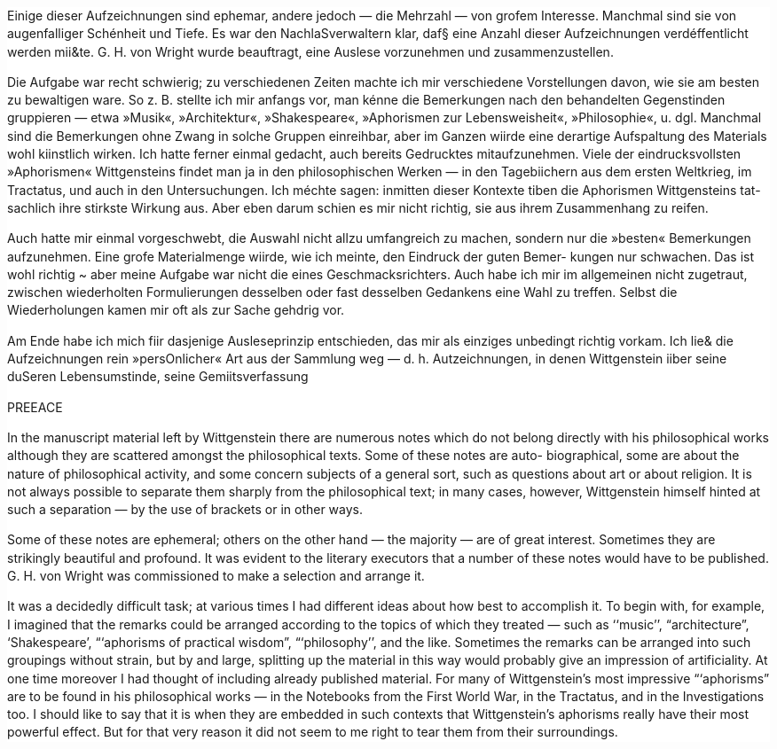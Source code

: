 Einige dieser Aufzeichnungen sind ephemar, andere jedoch — die Mehrzahl 
— von grofem Interesse. Manchmal sind sie von augenfalliger Schénheit und 
Tiefe. Es war den NachlaSverwaltern klar, daf§ eine Anzahl dieser 
Aufzeichnungen verdéffentlicht werden mii&te. G. H. von Wright wurde 
beauftragt, eine Auslese vorzunehmen und zusammenzustellen. 

Die Aufgabe war recht schwierig; zu verschiedenen Zeiten machte ich mir 
verschiedene Vorstellungen davon, wie sie am besten zu bewaltigen ware. So 
z. B. stellte ich mir anfangs vor, man kénne die Bemerkungen nach den 
behandelten Gegenstinden gruppieren — etwa »Musik«, »Architektur«, 
»Shakespeare«, »Aphorismen zur Lebensweisheit«, »Philosophie«, u. dgl. 
Manchmal sind die Bemerkungen ohne Zwang in solche Gruppen einreihbar, 
aber im Ganzen wiirde eine derartige Aufspaltung des Materials wohl 
kiinstlich wirken. Ich hatte ferner einmal gedacht, auch bereits Gedrucktes 
mitaufzunehmen. Viele der eindrucksvollsten »Aphorismen« Wittgensteins 
findet man ja in den philosophischen Werken — in den Tagebiichern aus dem 
ersten Weltkrieg, im Tractatus, und auch in den Untersuchungen. Ich méchte 
sagen: inmitten dieser Kontexte tiben die Aphorismen Wittgensteins tat- 
sachlich ihre stirkste Wirkung aus. Aber eben darum schien es mir nicht 
richtig, sie aus ihrem Zusammenhang zu reifen. 

Auch hatte mir einmal vorgeschwebt, die Auswahl nicht allzu umfangreich 
zu machen, sondern nur die »besten« Bemerkungen aufzunehmen. Eine grofe 
Materialmenge wiirde, wie ich meinte, den Eindruck der guten Bemer- 
kungen nur schwachen. Das ist wohl richtig ~ aber meine Aufgabe war nicht 
die eines Geschmacksrichters. Auch habe ich mir im allgemeinen nicht 
zugetraut, zwischen wiederholten Formulierungen desselben oder fast 
desselben Gedankens eine Wahl zu treffen. Selbst die Wiederholungen kamen 
mir oft als zur Sache gehdrig vor. 

Am Ende habe ich mich fiir dasjenige Ausleseprinzip entschieden, das mir 
als einziges unbedingt richtig vorkam. Ich lie& die Aufzeichnungen rein 
»persOnlicher« Art aus der Sammlung weg — d. h. Autzeichnungen, in denen 
Wittgenstein iiber seine duSeren Lebensumstinde, seine Gemiitsverfassung 


PREEACE 


In the manuscript material left by Wittgenstein there are numerous notes 
which do not belong directly with his philosophical works although they are 
scattered amongst the philosophical texts. Some of these notes are auto- 
biographical, some are about the nature of philosophical activity, and some 
concern subjects of a general sort, such as questions about art or about 
religion. It is not always possible to separate them sharply from the 
philosophical text; in many cases, however, Wittgenstein himself hinted at 
such a separation — by the use of brackets or in other ways. 

Some of these notes are ephemeral; others on the other hand — the majority 
— are of great interest. Sometimes they are strikingly beautiful and profound. 
It was evident to the literary executors that a number of these notes would 
have to be published. G. H. von Wright was commissioned to make a 
selection and arrange it. 

It was a decidedly difficult task; at various times I had different ideas about 
how best to accomplish it. To begin with, for example, I imagined that the 
remarks could be arranged according to the topics of which they treated — 
such as ‘‘music’’, “architecture”, ‘Shakespeare’, “‘aphorisms of practical 
wisdom”, “‘philosophy’’, and the like. Sometimes the remarks can be arranged 
into such groupings without strain, but by and large, splitting up the material 
in this way would probably give an impression of artificiality. At one time 
moreover I had thought of including already published material. For many of 
Wittgenstein’s most impressive “‘aphorisms” are to be found in his 
philosophical works — in the Notebooks from the First World War, in the 
Tractatus, and in the Investigations too. I should like to say that it is when they 
are embedded in such contexts that Wittgenstein’s aphorisms really have their 
most powerful effect. But for that very reason it did not seem to me right to 
tear them from their surroundings. 